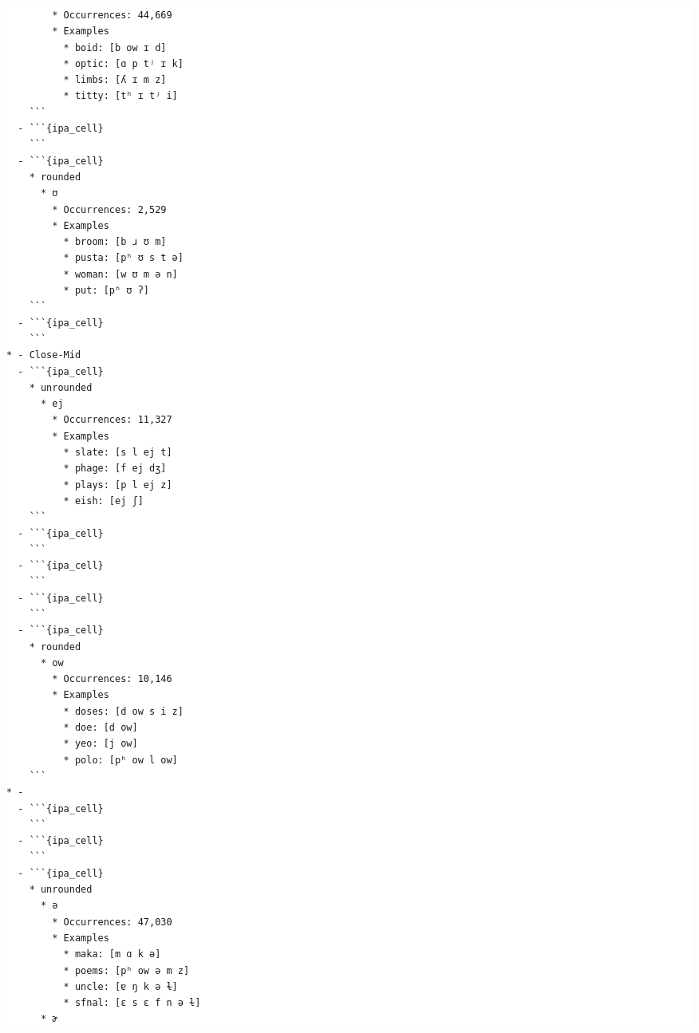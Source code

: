 ``````{list-table}
        * Occurrences: 44,669
        * Examples
          * boid: [b ow ɪ d]
          * optic: [ɑ p tʲ ɪ k]
          * limbs: [ʎ ɪ m z]
          * titty: [tʰ ɪ tʲ i]
    ```
  - ```{ipa_cell}
    ```
  - ```{ipa_cell}
    * rounded
      * ʊ
        * Occurrences: 2,529
        * Examples
          * broom: [b ɹ ʊ m]
          * pusta: [pʰ ʊ s t ə]
          * woman: [w ʊ m ə n]
          * put: [pʰ ʊ ʔ]
    ```
  - ```{ipa_cell}
    ```
* - Close-Mid
  - ```{ipa_cell}
    * unrounded
      * ej
        * Occurrences: 11,327
        * Examples
          * slate: [s l ej t]
          * phage: [f ej dʒ]
          * plays: [p l ej z]
          * eish: [ej ʃ]
    ```
  - ```{ipa_cell}
    ```
  - ```{ipa_cell}
    ```
  - ```{ipa_cell}
    ```
  - ```{ipa_cell}
    * rounded
      * ow
        * Occurrences: 10,146
        * Examples
          * doses: [d ow s i z]
          * doe: [d ow]
          * yeo: [j ow]
          * polo: [pʰ ow l ow]
    ```
* -
  - ```{ipa_cell}
    ```
  - ```{ipa_cell}
    ```
  - ```{ipa_cell}
    * unrounded
      * ə
        * Occurrences: 47,030
        * Examples
          * maka: [m ɑ k ə]
          * poems: [pʰ ow ə m z]
          * uncle: [ɐ ŋ k ə ɫ]
          * sfnal: [ɛ s ɛ f n ə ɫ]
      * ɚ
``````